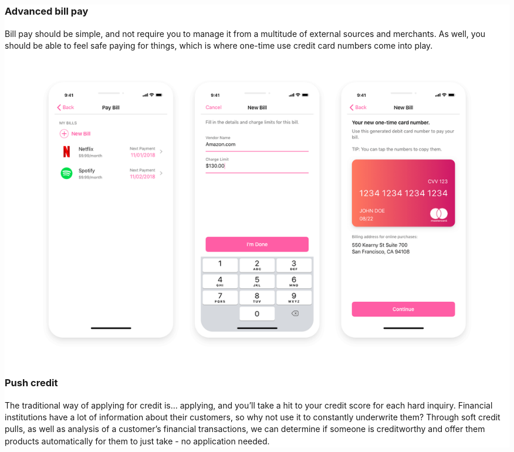 ### Advanced bill pay

Bill pay should be simple, and not require you to manage it from a multitude of external sources and merchants. As well, you should be able to feel safe paying for things, which is where one-time use credit card numbers come into play.

<div class="case-image"><img src="/assets/images/projects/crux/billpay.png" data-zoom="zoom"></div>

### Push credit

The traditional way of applying for credit is… applying, and you’ll take a hit to your credit score for each hard inquiry. Financial institutions have a lot of information about their customers, so why not use it to constantly underwrite them? Through soft credit pulls, as well as analysis of a customer’s financial transactions, we can determine if someone is creditworthy and offer them products automatically for them to just take - no application needed.
